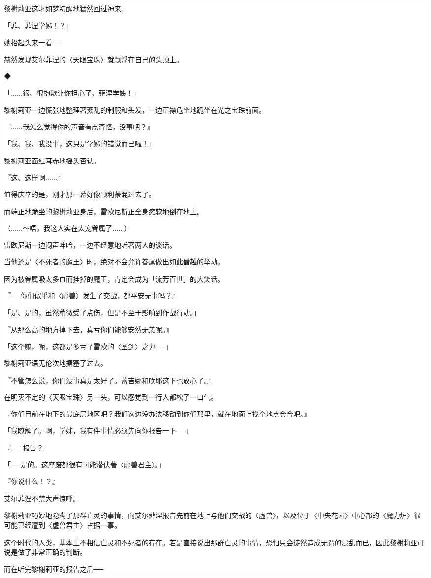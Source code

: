 黎榭莉亚这才如梦初醒地猛然回过神来。

「菲、菲涅学姊！？」

她抬起头来一看──

赫然发现艾尔菲涅的〈天眼宝珠〉就飘浮在自己的头顶上。

◆

「……很、很抱歉让你担心了，菲涅学姊！」

黎榭莉亚一边慌张地整理著紊乱的制服和头发，一边正襟危坐地跪坐在光之宝珠前面。

『……我怎么觉得你的声音有点奇怪，没事吧？』

「我、我、我没事，这只是学姊的错觉而已啦！」

黎榭莉亚面红耳赤地摇头否认。

『这、这样啊……』

值得庆幸的是，刚才那一幕好像顺利蒙混过去了。

而端正地跪坐的黎榭莉亚身后，雷欧尼斯正全身瘫软地倒在地上。

（……～唔，我这人实在太宠眷属了……）

雷欧尼斯一边闷声呻吟，一边不经意地听著两人的谈话。

当他还是〈不死者的魔王〉时，绝对不会允许眷属做出如此僭越的举动。

因为被眷属吸太多血而挂掉的魔王，肯定会成为「流芳百世」的大笑话。

『──你们似乎和〈虚兽〉发生了交战，都平安无事吗？』

「是、是的，虽然稍微受了点伤，但是不至于影响到作战行动。」

『从那么高的地方掉下去，真亏你们能够安然无恙呢。』

「这个嘛，呃，这都是多亏了雷欧的〈圣剑〉之力──」

黎榭莉亚语无伦次地搪塞了过去。

『不管怎么说，你们没事真是太好了。蕾吉娜和咲耶这下也放心了。』

在明灭不定的〈天眼宝珠〉另一头，可以感觉到一行人都松了一口气。

『你们目前在地下的最底层地区吧？我们这边没办法移动到你们那里，就在地面上找个地点会合吧。』

「我瞭解了。啊，学姊，我有件事情必须先向你报告一下──」

『……报告？』

「──是的。这座废都很有可能潜伏著〈虚兽君主〉。」

『你说什么！？』

艾尔菲涅不禁大声惊呼。

黎榭莉亚巧妙地隐瞒了那群亡灵的事情，向艾尔菲涅报告先前在地上与他们交战的〈虚兽〉，以及位于〈中央花园〉中心部的〈魔力炉〉很可能已经遭到〈虚兽君主〉占据一事。

这个时代的人类，基本上不相信亡灵和不死者的存在。若是直接说出那群亡灵的事情，恐怕只会徒然造成无谓的混乱而已，因此黎榭莉亚可说是做了非常正确的判断。

而在听完黎榭莉亚的报告之后──
